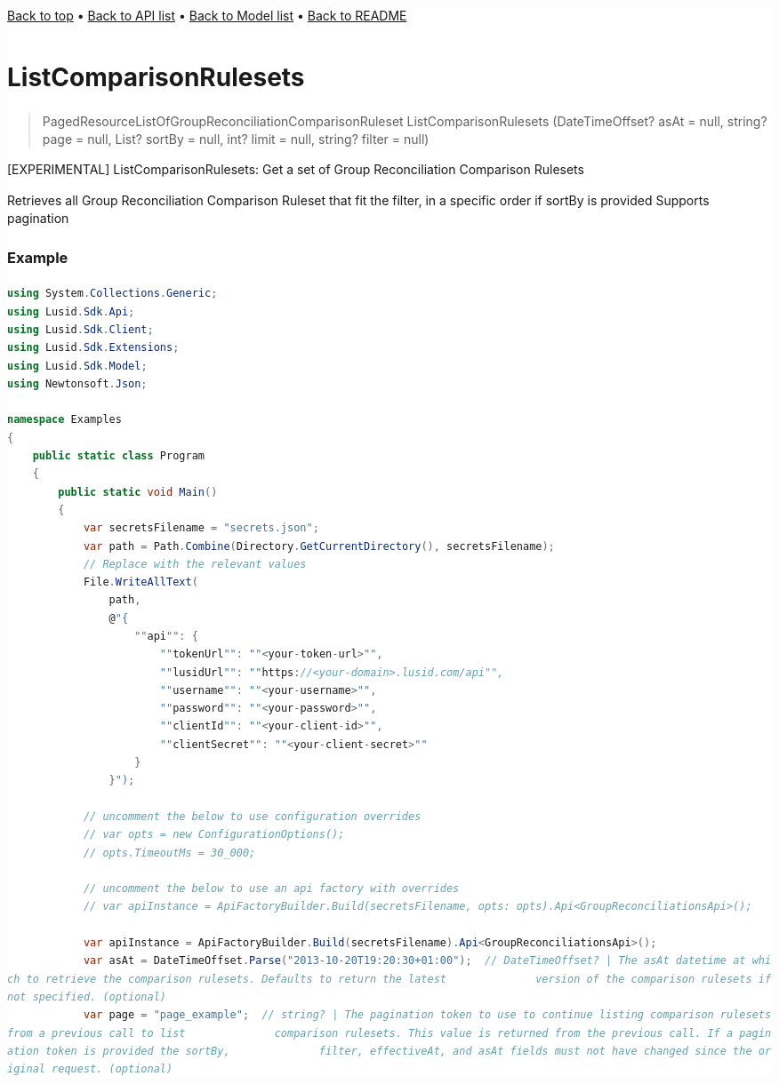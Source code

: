 [Back to top](#) &#8226; [Back to API list](../README.md#documentation-for-api-endpoints) &#8226; [Back to Model list](../README.md#documentation-for-models) &#8226; [Back to README](../README.md)

<a id="listcomparisonrulesets"></a>
# **ListComparisonRulesets**
> PagedResourceListOfGroupReconciliationComparisonRuleset ListComparisonRulesets (DateTimeOffset? asAt = null, string? page = null, List<string>? sortBy = null, int? limit = null, string? filter = null)

[EXPERIMENTAL] ListComparisonRulesets: Get a set of Group Reconciliation Comparison Rulesets

Retrieves all Group Reconciliation Comparison Ruleset that fit the filter, in a specific order if sortBy is provided  Supports pagination

### Example
```csharp
using System.Collections.Generic;
using Lusid.Sdk.Api;
using Lusid.Sdk.Client;
using Lusid.Sdk.Extensions;
using Lusid.Sdk.Model;
using Newtonsoft.Json;

namespace Examples
{
    public static class Program
    {
        public static void Main()
        {
            var secretsFilename = "secrets.json";
            var path = Path.Combine(Directory.GetCurrentDirectory(), secretsFilename);
            // Replace with the relevant values
            File.WriteAllText(
                path, 
                @"{
                    ""api"": {
                        ""tokenUrl"": ""<your-token-url>"",
                        ""lusidUrl"": ""https://<your-domain>.lusid.com/api"",
                        ""username"": ""<your-username>"",
                        ""password"": ""<your-password>"",
                        ""clientId"": ""<your-client-id>"",
                        ""clientSecret"": ""<your-client-secret>""
                    }
                }");

            // uncomment the below to use configuration overrides
            // var opts = new ConfigurationOptions();
            // opts.TimeoutMs = 30_000;

            // uncomment the below to use an api factory with overrides
            // var apiInstance = ApiFactoryBuilder.Build(secretsFilename, opts: opts).Api<GroupReconciliationsApi>();

            var apiInstance = ApiFactoryBuilder.Build(secretsFilename).Api<GroupReconciliationsApi>();
            var asAt = DateTimeOffset.Parse("2013-10-20T19:20:30+01:00");  // DateTimeOffset? | The asAt datetime at which to retrieve the comparison rulesets. Defaults to return the latest              version of the comparison rulesets if not specified. (optional) 
            var page = "page_example";  // string? | The pagination token to use to continue listing comparison rulesets from a previous call to list              comparison rulesets. This value is returned from the previous call. If a pagination token is provided the sortBy,              filter, effectiveAt, and asAt fields must not have changed since the original request. (optional) 
```